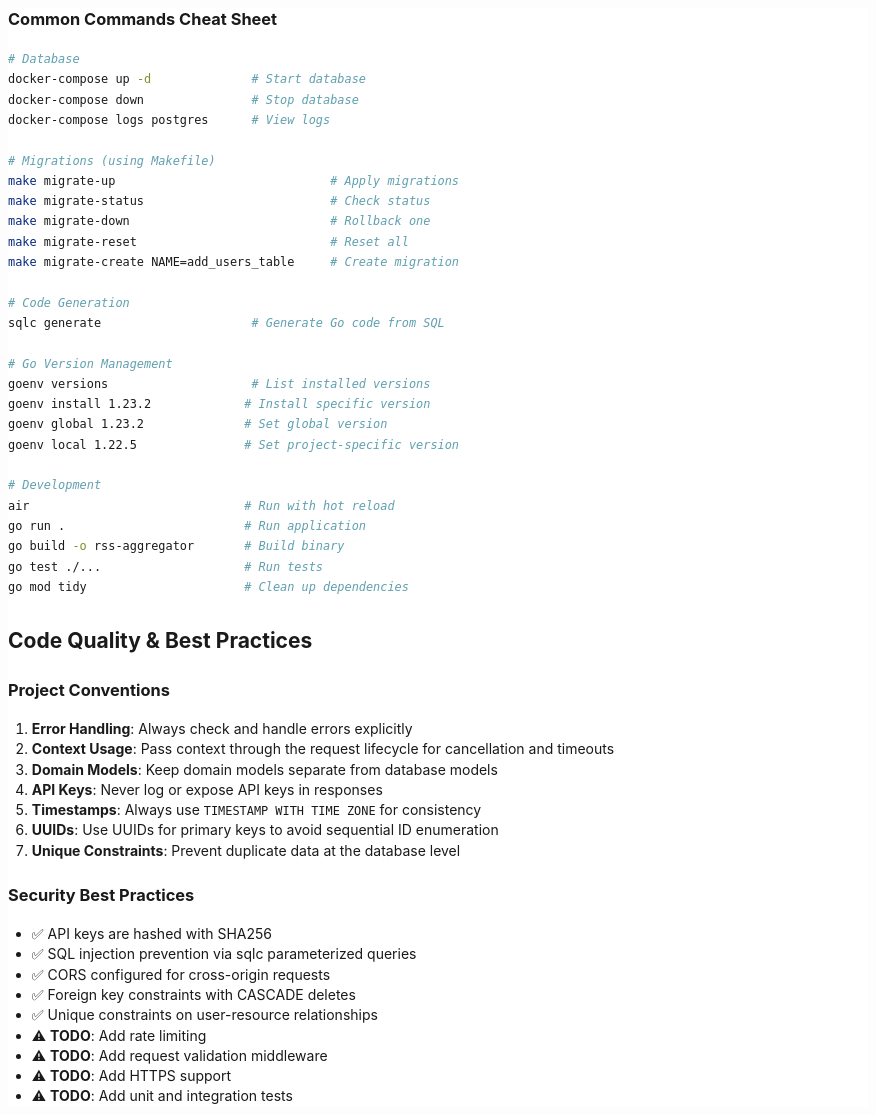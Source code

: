 ### Common Commands Cheat Sheet

```bash
# Database
docker-compose up -d              # Start database
docker-compose down               # Stop database
docker-compose logs postgres      # View logs

# Migrations (using Makefile)
make migrate-up                              # Apply migrations
make migrate-status                          # Check status
make migrate-down                            # Rollback one
make migrate-reset                           # Reset all
make migrate-create NAME=add_users_table     # Create migration

# Code Generation
sqlc generate                     # Generate Go code from SQL

# Go Version Management
goenv versions                    # List installed versions
goenv install 1.23.2             # Install specific version
goenv global 1.23.2              # Set global version
goenv local 1.22.5               # Set project-specific version

# Development
air                              # Run with hot reload
go run .                         # Run application
go build -o rss-aggregator       # Build binary
go test ./...                    # Run tests
go mod tidy                      # Clean up dependencies
```

## Code Quality & Best Practices

### Project Conventions

1. **Error Handling**: Always check and handle errors explicitly
2. **Context Usage**: Pass context through the request lifecycle for cancellation and timeouts
3. **Domain Models**: Keep domain models separate from database models
4. **API Keys**: Never log or expose API keys in responses
5. **Timestamps**: Always use `TIMESTAMP WITH TIME ZONE` for consistency
6. **UUIDs**: Use UUIDs for primary keys to avoid sequential ID enumeration
7. **Unique Constraints**: Prevent duplicate data at the database level

### Security Best Practices

- ✅ API keys are hashed with SHA256
- ✅ SQL injection prevention via sqlc parameterized queries
- ✅ CORS configured for cross-origin requests
- ✅ Foreign key constraints with CASCADE deletes
- ✅ Unique constraints on user-resource relationships
- ⚠️ **TODO**: Add rate limiting
- ⚠️ **TODO**: Add request validation middleware
- ⚠️ **TODO**: Add HTTPS support
- ⚠️ **TODO**: Add unit and integration tests
